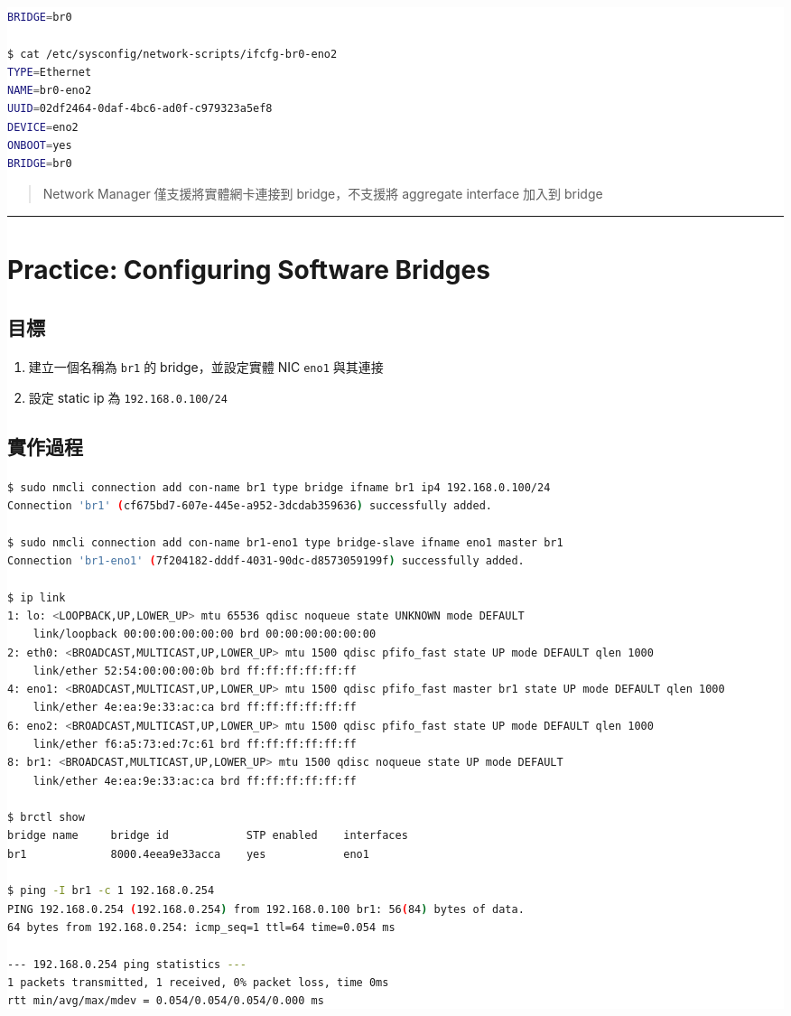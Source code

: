 ```bash
BRIDGE=br0

$ cat /etc/sysconfig/network-scripts/ifcfg-br0-eno2
TYPE=Ethernet
NAME=br0-eno2
UUID=02df2464-0daf-4bc6-ad0f-c979323a5ef8
DEVICE=eno2
ONBOOT=yes
BRIDGE=br0
```

> Network Manager 僅支援將實體網卡連接到 bridge，不支援將 aggregate interface 加入到 bridge

-------------------------------------------------------

Practice: Configuring Software Bridges
======================================

##  目標

1. 建立一個名稱為 `br1` 的 bridge，並設定實體 NIC `eno1` 與其連接

2. 設定 static ip 為 `192.168.0.100/24`

## 實作過程

```bash
$ sudo nmcli connection add con-name br1 type bridge ifname br1 ip4 192.168.0.100/24
Connection 'br1' (cf675bd7-607e-445e-a952-3dcdab359636) successfully added.

$ sudo nmcli connection add con-name br1-eno1 type bridge-slave ifname eno1 master br1
Connection 'br1-eno1' (7f204182-dddf-4031-90dc-d8573059199f) successfully added.

$ ip link
1: lo: <LOOPBACK,UP,LOWER_UP> mtu 65536 qdisc noqueue state UNKNOWN mode DEFAULT
    link/loopback 00:00:00:00:00:00 brd 00:00:00:00:00:00
2: eth0: <BROADCAST,MULTICAST,UP,LOWER_UP> mtu 1500 qdisc pfifo_fast state UP mode DEFAULT qlen 1000
    link/ether 52:54:00:00:00:0b brd ff:ff:ff:ff:ff:ff
4: eno1: <BROADCAST,MULTICAST,UP,LOWER_UP> mtu 1500 qdisc pfifo_fast master br1 state UP mode DEFAULT qlen 1000
    link/ether 4e:ea:9e:33:ac:ca brd ff:ff:ff:ff:ff:ff
6: eno2: <BROADCAST,MULTICAST,UP,LOWER_UP> mtu 1500 qdisc pfifo_fast state UP mode DEFAULT qlen 1000
    link/ether f6:a5:73:ed:7c:61 brd ff:ff:ff:ff:ff:ff
8: br1: <BROADCAST,MULTICAST,UP,LOWER_UP> mtu 1500 qdisc noqueue state UP mode DEFAULT
    link/ether 4e:ea:9e:33:ac:ca brd ff:ff:ff:ff:ff:ff

$ brctl show
bridge name	    bridge id		     STP enabled	interfaces
br1		        8000.4eea9e33acca	 yes		    eno1

$ ping -I br1 -c 1 192.168.0.254
PING 192.168.0.254 (192.168.0.254) from 192.168.0.100 br1: 56(84) bytes of data.
64 bytes from 192.168.0.254: icmp_seq=1 ttl=64 time=0.054 ms

--- 192.168.0.254 ping statistics ---
1 packets transmitted, 1 received, 0% packet loss, time 0ms
rtt min/avg/max/mdev = 0.054/0.054/0.054/0.000 ms
```
